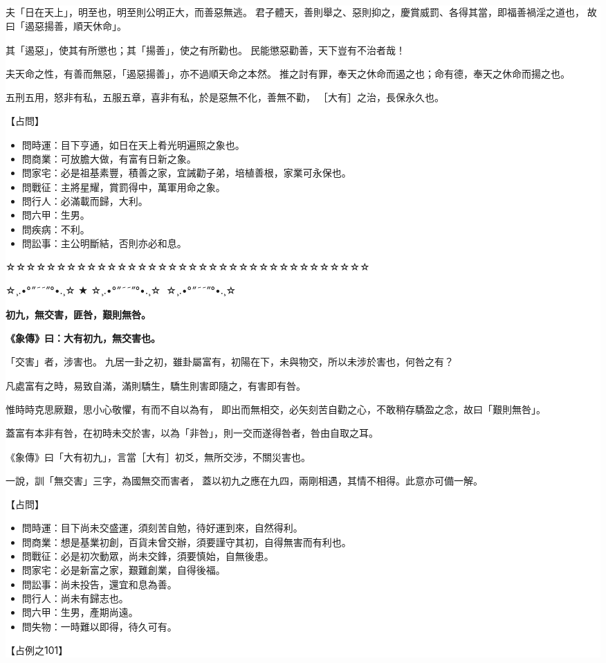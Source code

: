 夫「日在天上」，明至也，明至則公明正大，而善惡無逃。
君子體天，善則舉之、惡則抑之，慶賞威罰、各得其當，即福善禍淫之道也，
故曰「遏惡揚善，順天休命」。

其「遏惡」，使其有所懲也；其「揚善」，使之有所勸也。
民能懲惡勸善，天下豈有不治者哉！

夫天命之性，有善而無惡，「遏惡揚善」，亦不過順天命之本然。
推之討有罪，奉天之休命而遏之也；命有德，奉天之休命而揚之也。

五刑五用，怒非有私，五服五章，喜非有私，於是惡無不化，善無不勸，
［大有］之治，長保永久也。 

【占問】

*   問時運：目下亨通，如日在天上肴光明遍照之象也。
*   問商業：可放膽大做，有富有日新之象。
*   問家宅：必是祖基素豐，積善之家，宜誡勸子弟，培植善根，家業可永保也。
*   問戰征：主將星耀，賞罰得中，萬軍用命之象。
*   問行人：必滿載而歸，大利。
*   問六甲：生男。
*   問疾病：不利。
*   問訟事：主公明斷結，否則亦必和息。

☆☆☆☆☆☆☆☆☆☆☆☆☆☆☆☆☆☆☆☆☆☆☆☆☆☆☆☆☆☆☆☆☆☆☆☆

☆¸.•°*”˜˜”*°•.¸☆ ★ ☆¸.•°*”˜˜”*°•.¸☆  ☆¸.•°*”˜˜”*°•.¸☆

**初九，無交害，匪咎，艱則無咎。**

**《象傳》曰：大有初九，無交害也。**

「交害」者，涉害也。
九居一卦之初，雖卦屬富有，初陽在下，未與物交，所以未涉於害也，何咎之有？

凡處富有之時，易致自滿，滿則驕生，驕生則害即隨之，有害即有咎。

惟時時克思厥艱，思小心敬懼，有而不自以為有，
即出而無相交，必矢刻苦自勸之心，不敢稍存驕盈之念，故曰「艱則無咎」。

蓋富有本非有咎，在初時未交於害，以為「非咎」，則一交而遂得咎者，咎由自取之耳。

《象傳》曰「大有初九」，言當［大有］初爻，無所交涉，不關災害也。

一說，訓「無交害」三字，為國無交而害者，
蓋以初九之應在九四，兩剛相遇，其情不相得。此意亦可備一解。

【占問】

*   問時運：目下尚未交盛運，須刻苦自勉，待好運到來，自然得利。
*   問商業：想是基業初創，百貨未曾交辦，須要謹守其初，自得無害而有利也。
*   問戰征：必是初次動眾，尚未交鋒，須要慎始，自無後患。
*   問家宅：必是新富之家，艱難創業，自得後福。
*   問訟事：尚未投告，還宜和息為善。
*   問行人：尚未有歸志也。
*   問六甲：生男，產期尚遠。
*   問失物：一時難以即得，待久可有。

【占例之101】
